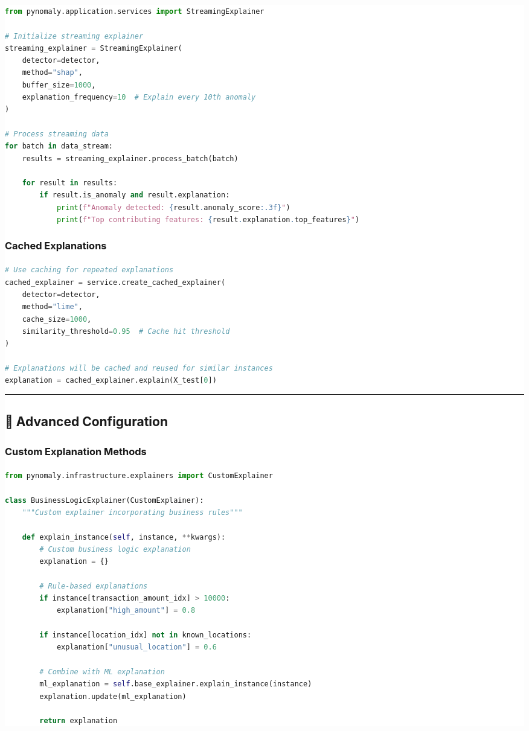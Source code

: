 ```python
from pynomaly.application.services import StreamingExplainer

# Initialize streaming explainer
streaming_explainer = StreamingExplainer(
    detector=detector,
    method="shap",
    buffer_size=1000,
    explanation_frequency=10  # Explain every 10th anomaly
)

# Process streaming data
for batch in data_stream:
    results = streaming_explainer.process_batch(batch)
    
    for result in results:
        if result.is_anomaly and result.explanation:
            print(f"Anomaly detected: {result.anomaly_score:.3f}")
            print(f"Top contributing features: {result.explanation.top_features}")
```

### Cached Explanations

```python
# Use caching for repeated explanations
cached_explainer = service.create_cached_explainer(
    detector=detector,
    method="lime",
    cache_size=1000,
    similarity_threshold=0.95  # Cache hit threshold
)

# Explanations will be cached and reused for similar instances
explanation = cached_explainer.explain(X_test[0])
```

---

## 🔧 Advanced Configuration

### Custom Explanation Methods

```python
from pynomaly.infrastructure.explainers import CustomExplainer

class BusinessLogicExplainer(CustomExplainer):
    """Custom explainer incorporating business rules"""
    
    def explain_instance(self, instance, **kwargs):
        # Custom business logic explanation
        explanation = {}
        
        # Rule-based explanations
        if instance[transaction_amount_idx] > 10000:
            explanation["high_amount"] = 0.8
        
        if instance[location_idx] not in known_locations:
            explanation["unusual_location"] = 0.6
        
        # Combine with ML explanation
        ml_explanation = self.base_explainer.explain_instance(instance)
        explanation.update(ml_explanation)
        
        return explanation

```